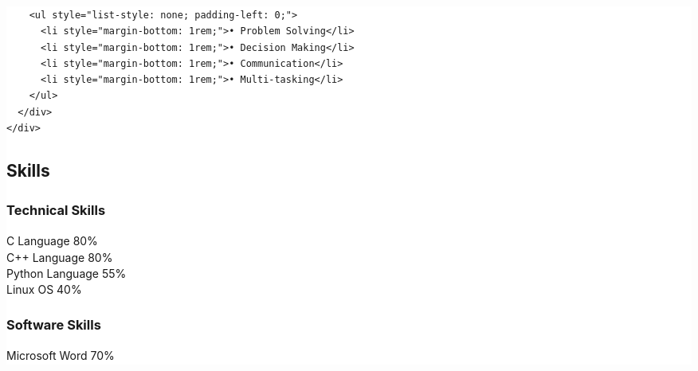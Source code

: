         <ul style="list-style: none; padding-left: 0;">
          <li style="margin-bottom: 1rem;">• Problem Solving</li>
          <li style="margin-bottom: 1rem;">• Decision Making</li>
          <li style="margin-bottom: 1rem;">• Communication</li>
          <li style="margin-bottom: 1rem;">• Multi-tasking</li>
        </ul>
      </div>
    </div>
  </section>

  
  <section id="skills">
    <h1>Skills</h1>
    <div class="skills-container">
      <div class="skills-column">
        <h3>Technical Skills</h3>
        <div class="skill-item">
          <div class="skill-name">
            <span>C Language</span>
            <span>80%</span>
          </div>
          <div class="skill-bar">
            <div class="skill-progress" data-width="80"></div>
          </div>
        </div>
        <div class="skill-item">
          <div class="skill-name">
            <span>C++ Language</span>
            <span>80%</span>
          </div>
          <div class="skill-bar">
            <div class="skill-progress" data-width="80"></div>
          </div>
        </div>
        <div class="skill-item">
          <div class="skill-name">
            <span>Python Language</span>
            <span>55%</span>
          </div>
          <div class="skill-bar">
            <div class="skill-progress" data-width="55"></div>
          </div>
        </div>
        <div class="skill-item">
          <div class="skill-name">
            <span>Linux OS</span>
            <span>40%</span>
          </div>
          <div class="skill-bar">
            <div class="skill-progress" data-width="40"></div>
          </div>
        </div>
      </div>
      <div class="skills-column">
        <h3>Software Skills</h3>
        <div class="skill-item">
          <div class="skill-name">
            <span>Microsoft Word</span>
            <span>70%</span>
          </div>
          <div class="skill-bar">
            <div class="skill-progress" data-width="70"></div>
          </div>
        </div>